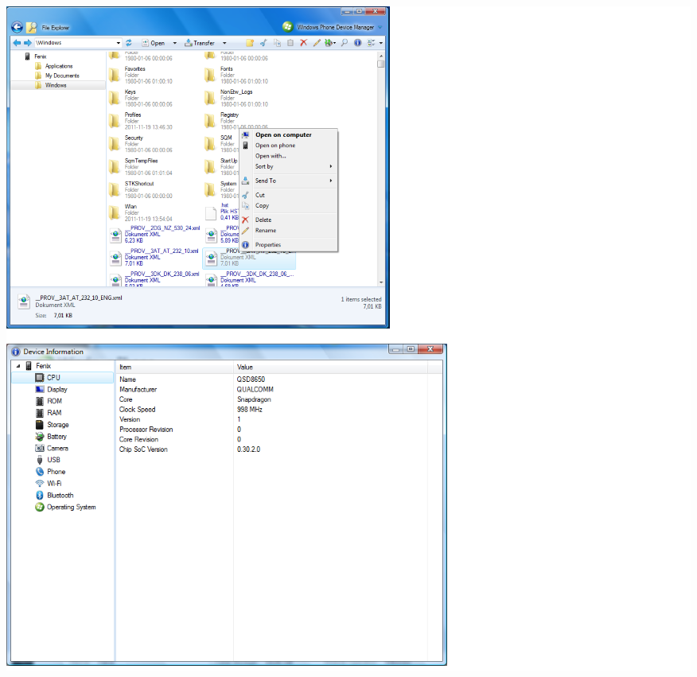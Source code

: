 ![desk](https://raw.githubusercontent.com/djfoxer/djfoxer.github.io/master/_img/2012-1-16-_153_/g_-_608x405_-_-_29830x20120115170238_0.png)


![desk](https://raw.githubusercontent.com/djfoxer/djfoxer.github.io/master/_img/2012-1-16-_153_/g_-_608x405_-_-_29830x20120115170256_0.png)


